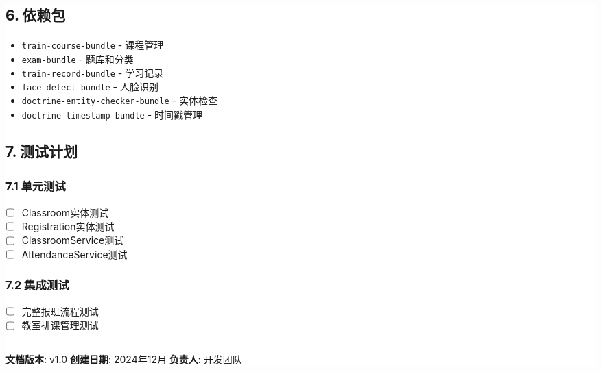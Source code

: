 ## 6. 依赖包

- `train-course-bundle` - 课程管理
- `exam-bundle` - 题库和分类
- `train-record-bundle` - 学习记录
- `face-detect-bundle` - 人脸识别
- `doctrine-entity-checker-bundle` - 实体检查
- `doctrine-timestamp-bundle` - 时间戳管理

## 7. 测试计划

### 7.1 单元测试

- [ ] Classroom实体测试
- [ ] Registration实体测试
- [ ] ClassroomService测试
- [ ] AttendanceService测试

### 7.2 集成测试

- [ ] 完整报班流程测试
- [ ] 教室排课管理测试

---

**文档版本**: v1.0
**创建日期**: 2024年12月
**负责人**: 开发团队
